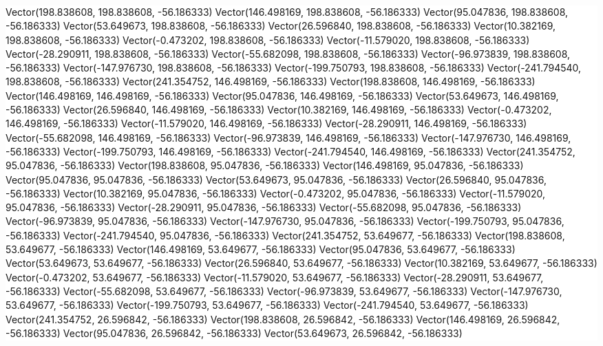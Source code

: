 Vector(198.838608, 198.838608, -56.186333)
Vector(146.498169, 198.838608, -56.186333)
Vector(95.047836, 198.838608, -56.186333)
Vector(53.649673, 198.838608, -56.186333)
Vector(26.596840, 198.838608, -56.186333)
Vector(10.382169, 198.838608, -56.186333)
Vector(-0.473202, 198.838608, -56.186333)
Vector(-11.579020, 198.838608, -56.186333)
Vector(-28.290911, 198.838608, -56.186333)
Vector(-55.682098, 198.838608, -56.186333)
Vector(-96.973839, 198.838608, -56.186333)
Vector(-147.976730, 198.838608, -56.186333)
Vector(-199.750793, 198.838608, -56.186333)
Vector(-241.794540, 198.838608, -56.186333)
Vector(241.354752, 146.498169, -56.186333)
Vector(198.838608, 146.498169, -56.186333)
Vector(146.498169, 146.498169, -56.186333)
Vector(95.047836, 146.498169, -56.186333)
Vector(53.649673, 146.498169, -56.186333)
Vector(26.596840, 146.498169, -56.186333)
Vector(10.382169, 146.498169, -56.186333)
Vector(-0.473202, 146.498169, -56.186333)
Vector(-11.579020, 146.498169, -56.186333)
Vector(-28.290911, 146.498169, -56.186333)
Vector(-55.682098, 146.498169, -56.186333)
Vector(-96.973839, 146.498169, -56.186333)
Vector(-147.976730, 146.498169, -56.186333)
Vector(-199.750793, 146.498169, -56.186333)
Vector(-241.794540, 146.498169, -56.186333)
Vector(241.354752, 95.047836, -56.186333)
Vector(198.838608, 95.047836, -56.186333)
Vector(146.498169, 95.047836, -56.186333)
Vector(95.047836, 95.047836, -56.186333)
Vector(53.649673, 95.047836, -56.186333)
Vector(26.596840, 95.047836, -56.186333)
Vector(10.382169, 95.047836, -56.186333)
Vector(-0.473202, 95.047836, -56.186333)
Vector(-11.579020, 95.047836, -56.186333)
Vector(-28.290911, 95.047836, -56.186333)
Vector(-55.682098, 95.047836, -56.186333)
Vector(-96.973839, 95.047836, -56.186333)
Vector(-147.976730, 95.047836, -56.186333)
Vector(-199.750793, 95.047836, -56.186333)
Vector(-241.794540, 95.047836, -56.186333)
Vector(241.354752, 53.649677, -56.186333)
Vector(198.838608, 53.649677, -56.186333)
Vector(146.498169, 53.649677, -56.186333)
Vector(95.047836, 53.649677, -56.186333)
Vector(53.649673, 53.649677, -56.186333)
Vector(26.596840, 53.649677, -56.186333)
Vector(10.382169, 53.649677, -56.186333)
Vector(-0.473202, 53.649677, -56.186333)
Vector(-11.579020, 53.649677, -56.186333)
Vector(-28.290911, 53.649677, -56.186333)
Vector(-55.682098, 53.649677, -56.186333)
Vector(-96.973839, 53.649677, -56.186333)
Vector(-147.976730, 53.649677, -56.186333)
Vector(-199.750793, 53.649677, -56.186333)
Vector(-241.794540, 53.649677, -56.186333)
Vector(241.354752, 26.596842, -56.186333)
Vector(198.838608, 26.596842, -56.186333)
Vector(146.498169, 26.596842, -56.186333)
Vector(95.047836, 26.596842, -56.186333)
Vector(53.649673, 26.596842, -56.186333)
